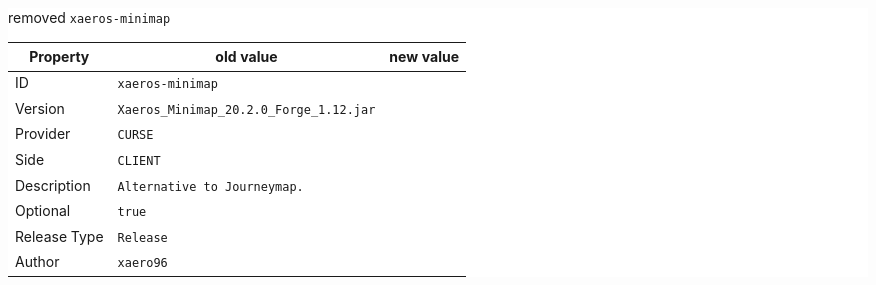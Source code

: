 

removed `xaeros-minimap`

Property | old value | new value
---|---|---
ID | `xaeros-minimap` | 
Version | `Xaeros_Minimap_20.2.0_Forge_1.12.jar` | 
Provider | `CURSE` | 
Side | `CLIENT` | 
Description | `Alternative to Journeymap.` | 
Optional | `true` | 
Release Type | `Release` | 
Author | `xaero96` | 






